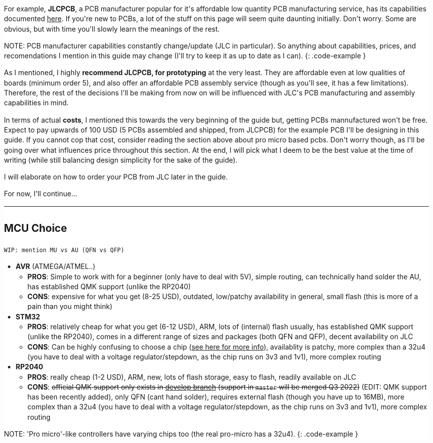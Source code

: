 For example, **JLCPCB**, a PCB manufacturer popular for it's affordable low quantity PCB manufacturing service, has its capabilities documented [here](https://jlcpcb.com/capabilities/Capabilities). If you're new to PCBs, a lot of the stuff on this page will seem quite daunting initially. Don't worry. Some are obvious, but with time you'll slowly learn the meanings of the rest.

NOTE: PCB manufacturer capabilities constantly change/update (JLC in particular). So anything about capabilities, prices, and recomendations I mention in this guide may change (I'll try to keep it as up to date as I can).
{: .code-example }

As I mentioned, I highly **recommend JLCPCB, for prototyping** at the very least. They are affordable even at low qualities of boards (minimum order 5), and also offer an affordable PCB assembly service (though as you'll see, it has a few limitations). Therefore, the rest of the decisions I'll be making from now on will be influenced with JLC's PCB manufacturing and assembly capabilities in mind. 

In terms of actual **costs**, I mentioned this towards the very beginning of the guide but, getting PCBs mannufactured won't be free. Expect to pay upwards of 100 USD (5 PCBs assembled and shipped, from JLCPCB) for the example PCB I'll be designing in this guide. If you cannot cop that cost, consider reading the section above about pro micro based pcbs. Don't worry though, as I'll be going over what influences price throughout this section. At the end, I will pick what I deem to be the best value at the time of writing (while still balancing design simplicity for the sake of the guide).

I will elaborate on how to order your PCB from JLC later in the guide.

For now, I'll continue...

---

## MCU Choice
`WIP: mention MU vs AU (QFN vs QFP)`

  * **AVR** (ATMEGA/ATMEL..)
    * **PROS**: Simple to work with for a beginner (only have to deal with 5V), simple routing, can technically hand solder the AU, has established QMK support (unlike the RP2040)
    * **CONS**: expensive for what you get (8-25 USD), outdated, low/patchy availability in general, small flash (this is more of a pain than you might think)
  * **STM32**
    * **PROS**: relatively cheap for what you get (6-12 USD), ARM, lots of (internal) flash usually, has established QMK support (unlike the RP2040), comes in a different range of sizes and packages (both QFN and QFP), decent availability on JLC
    * **CONS**: Can be highly confusing to choose a chip ([see here for more info](http://acheronproject.com/joker_mcus/joker/)), availablity is patchy, more complex than a 32u4 (you have to deal with a voltage regulator/stepdown, as the chip runs on 3v3 and 1v1), more complex routing
  * **RP2040**
    * **PROS**: really cheap (1-2 USD), ARM, new, lots of flash storage, easy to flash, readily available on JLC
    * **CONS**: ~~official QMK support only exists in [develop branch](https://github.com/qmk/qmk_firmware/tree/develop) (support in `master` will be merged Q3 2022)~~ (EDIT: QMK support has been recently added), only QFN (cant hand solder), requires external flash (though you have up to 16MB), more complex than a 32u4 (you have to deal with a voltage regulator/stepdown, as the chip runs on 3v3 and 1v1), more complex routing

NOTE: 'Pro micro'-like controllers have varying chips too (the real pro-micro has a 32u4).
{: .code-example }
